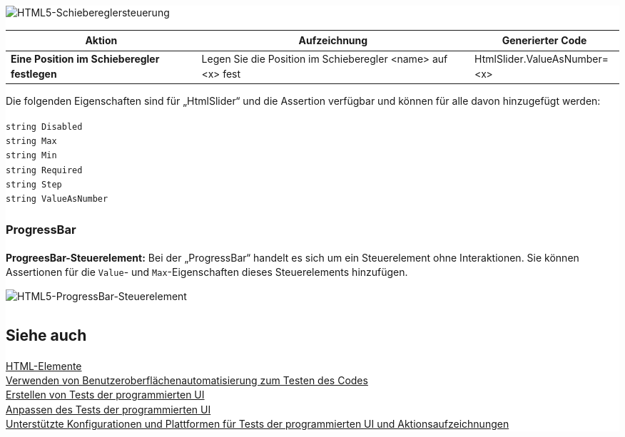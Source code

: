 ![HTML5-Schiebereglersteuerung](~/test/media/codedui_html5_slider.png "CodedUI_HTML5_Slider")  
  
|Aktion|Aufzeichnung|Generierter Code|  
|------------|---------------|--------------------|  
|**Eine Position im Schieberegler festlegen**|Legen Sie die Position im Schieberegler \<name> auf \<x> fest|HtmlSlider.ValueAsNumber=\<x>|  
  
 Die folgenden Eigenschaften sind für „HtmlSlider“ und die Assertion verfügbar und können für alle davon hinzugefügt werden:  
  
```  
string Disabled  
string Max  
string Min  
string Required  
string Step  
string ValueAsNumber  
```  
  
###  <a name="UsingHTML5ControlsCodedUITestsProgressbar"></a> ProgressBar  
 **ProgreesBar-Steuerelement:** Bei der „ProgressBar“ handelt es sich um ein Steuerelement ohne Interaktionen. Sie können Assertionen für die `Value`- und `Max`-Eigenschaften dieses Steuerelements hinzufügen.  
  
 ![HTML5-ProgressBar-Steuerelement](~/test/media/codedui_html5_progressbar.png "CodedUI_HTML5_ProgressBar")  
  
## <a name="see-also"></a>Siehe auch  
 [HTML-Elemente](http://go.microsoft.com/fwlink/?LinkID=232441)   
 [Verwenden von Benutzeroberflächenautomatisierung zum Testen des Codes](../test/use-ui-automation-to-test-your-code.md)   
 [Erstellen von Tests der programmierten UI](../test/use-ui-automation-to-test-your-code.md#VerifyingCodeUsingCUITCreate)   
 [Anpassen des Tests der programmierten UI](../test/use-ui-automation-to-test-your-code.md#VerifyingCodeCUITModify)   
 [Unterstützte Konfigurationen und Plattformen für Tests der programmierten UI und Aktionsaufzeichnungen](../test/supported-configurations-and-platforms-for-coded-ui-tests-and-action-recordings.md)

